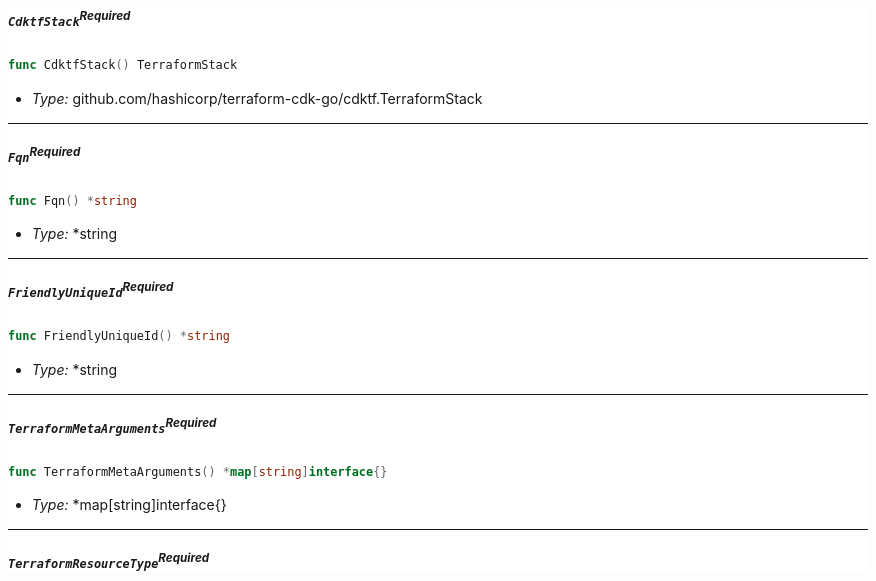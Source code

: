 ##### `CdktfStack`<sup>Required</sup> <a name="CdktfStack" id="rhizo-co-terraform-provider-oci.opsiOperationsInsightsWarehouseRotateWarehouseWallet.OpsiOperationsInsightsWarehouseRotateWarehouseWallet.property.cdktfStack"></a>

```go
func CdktfStack() TerraformStack
```

- *Type:* github.com/hashicorp/terraform-cdk-go/cdktf.TerraformStack

---

##### `Fqn`<sup>Required</sup> <a name="Fqn" id="rhizo-co-terraform-provider-oci.opsiOperationsInsightsWarehouseRotateWarehouseWallet.OpsiOperationsInsightsWarehouseRotateWarehouseWallet.property.fqn"></a>

```go
func Fqn() *string
```

- *Type:* *string

---

##### `FriendlyUniqueId`<sup>Required</sup> <a name="FriendlyUniqueId" id="rhizo-co-terraform-provider-oci.opsiOperationsInsightsWarehouseRotateWarehouseWallet.OpsiOperationsInsightsWarehouseRotateWarehouseWallet.property.friendlyUniqueId"></a>

```go
func FriendlyUniqueId() *string
```

- *Type:* *string

---

##### `TerraformMetaArguments`<sup>Required</sup> <a name="TerraformMetaArguments" id="rhizo-co-terraform-provider-oci.opsiOperationsInsightsWarehouseRotateWarehouseWallet.OpsiOperationsInsightsWarehouseRotateWarehouseWallet.property.terraformMetaArguments"></a>

```go
func TerraformMetaArguments() *map[string]interface{}
```

- *Type:* *map[string]interface{}

---

##### `TerraformResourceType`<sup>Required</sup> <a name="TerraformResourceType" id="rhizo-co-terraform-provider-oci.opsiOperationsInsightsWarehouseRotateWarehouseWallet.OpsiOperationsInsightsWarehouseRotateWarehouseWallet.property.terraformResourceType"></a>
